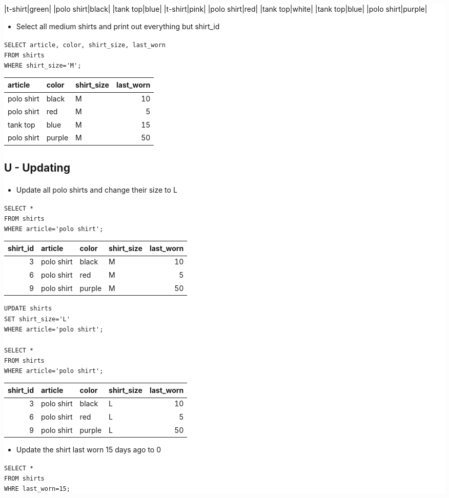 |t-shirt|green|
|polo shirt|black|
|tank top|blue|
|t-shirt|pink|
|polo shirt|red|
|tank top|white|
|tank top|blue|
|polo shirt|purple|
- Select all medium shirts and print out everything but shirt_id
```mysql
SELECT article, color, shirt_size, last_worn
FROM shirts
WHERE shirt_size='M';
```
|article|color|shirt_size|last_worn|
|:---|:---|:---|---:|
|polo shirt|black|M|10|
|polo shirt|red|M|5|
|tank top|blue|M|15|
|polo shirt|purple|M|50|
## U - Updating
- Update all polo shirts and change their size to L
```mysql
SELECT *
FROM shirts
WHERE article='polo shirt';
```
|shirt_id|article|color|shirt_size|last_worn|
|---:|:---|:---|:---|---:|
|3|polo shirt|black|M|10|
|6|polo shirt|red|M|5|
|9|polo shirt|purple|M|50
```mysql
UPDATE shirts
SET shirt_size='L'
WHERE article='polo shirt';

SELECT *
FROM shirts
WHERE article='polo shirt';
```
|shirt_id|article|color|shirt_size|last_worn|
|---:|:---|:---|:---|---:|
|3|polo shirt|black|L|10|
|6|polo shirt|red|L|5|
|9|polo shirt|purple|L|50
- Update the shirt last worn 15 days ago to 0
```mysql
SELECT *
FROM shirts
WHRE last_worn=15;
```